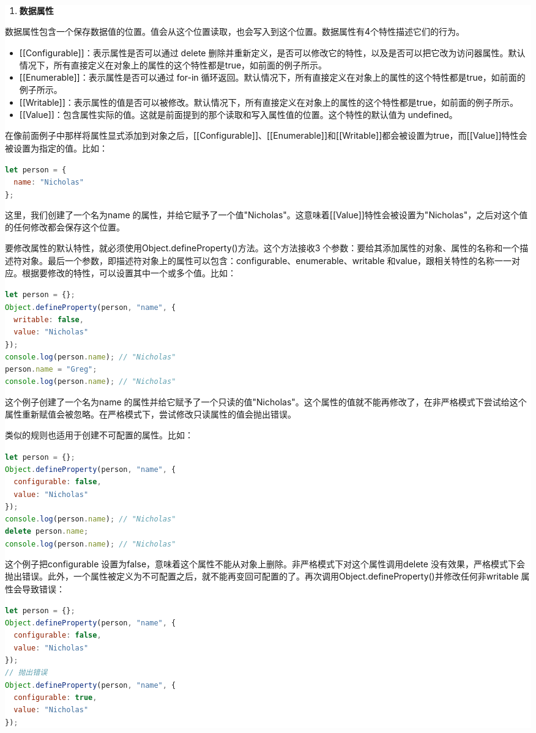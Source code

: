 1. **数据属性**

数据属性包含一个保存数据值的位置。值会从这个位置读取，也会写入到这个位置。数据属性有4个特性描述它们的行为。

- [[Configurable]]：表示属性是否可以通过 delete 删除并重新定义，是否可以修改它的特性，以及是否可以把它改为访问器属性。默认情况下，所有直接定义在对象上的属性的这个特性都是true，如前面的例子所示。
- [[Enumerable]]：表示属性是否可以通过 for-in 循环返回。默认情况下，所有直接定义在对象上的属性的这个特性都是true，如前面的例子所示。
- [[Writable]]：表示属性的值是否可以被修改。默认情况下，所有直接定义在对象上的属性的这个特性都是true，如前面的例子所示。
- [[Value]]：包含属性实际的值。这就是前面提到的那个读取和写入属性值的位置。这个特性的默认值为 undefined。

在像前面例子中那样将属性显式添加到对象之后，[[Configurable]]、[[Enumerable]]和[[Writable]]都会被设置为true，而[[Value]]特性会被设置为指定的值。比如：

```js
let person = {
  name: "Nicholas"
};
```

这里，我们创建了一个名为name 的属性，并给它赋予了一个值"Nicholas"。这意味着[[Value]]特性会被设置为"Nicholas"，之后对这个值的任何修改都会保存这个位置。

要修改属性的默认特性，就必须使用Object.defineProperty()方法。这个方法接收3 个参数：要给其添加属性的对象、属性的名称和一个描述符对象。最后一个参数，即描述符对象上的属性可以包含：configurable、enumerable、writable 和value，跟相关特性的名称一一对应。根据要修改的特性，可以设置其中一个或多个值。比如：

```js
let person = {};
Object.defineProperty(person, "name", {
  writable: false,
  value: "Nicholas"
});
console.log(person.name); // "Nicholas"
person.name = "Greg";
console.log(person.name); // "Nicholas"
```

这个例子创建了一个名为name 的属性并给它赋予了一个只读的值"Nicholas"。这个属性的值就不能再修改了，在非严格模式下尝试给这个属性重新赋值会被忽略。在严格模式下，尝试修改只读属性的值会抛出错误。

类似的规则也适用于创建不可配置的属性。比如：

```js
let person = {};
Object.defineProperty(person, "name", {
  configurable: false,
  value: "Nicholas"
});
console.log(person.name); // "Nicholas"
delete person.name;
console.log(person.name); // "Nicholas"
```

这个例子把configurable 设置为false，意味着这个属性不能从对象上删除。非严格模式下对这个属性调用delete 没有效果，严格模式下会抛出错误。此外，一个属性被定义为不可配置之后，就不能再变回可配置的了。再次调用Object.defineProperty()并修改任何非writable 属性会导致错误：

```js
let person = {};
Object.defineProperty(person, "name", {
  configurable: false,
  value: "Nicholas"
});
// 抛出错误
Object.defineProperty(person, "name", {
  configurable: true,
  value: "Nicholas"
});
```
